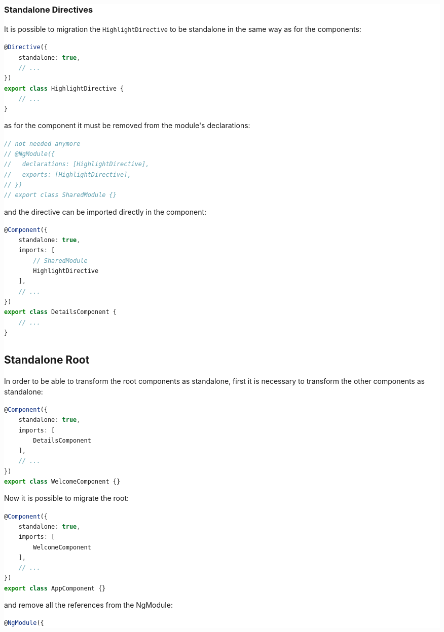### Standalone Directives

It is possible to migration the `HighlightDirective` to be standalone
in the same way as for the components:
```typescript
@Directive({
    standalone: true,
    // ...
})
export class HighlightDirective {
    // ...
}
```
as for the component it must be removed from the module's declarations:
```typescript
// not needed anymore
// @NgModule({
//   declarations: [HighlightDirective],
//   exports: [HighlightDirective],
// })
// export class SharedModule {}
```
and the directive can be imported directly in the component:
```typescript
@Component({
    standalone: true,
    imports: [
        // SharedModule
        HighlightDirective
    ],
    // ...
})
export class DetailsComponent {
    // ...
}
```

## Standalone Root

In order to be able to transform the root components as standalone, 
first it is necessary to transform the other components as standalone:
```typescript
@Component({
    standalone: true,
    imports: [
        DetailsComponent
    ],
    // ...
})
export class WelcomeComponent {}
```
Now it is possible to migrate the root:
```typescript
@Component({
    standalone: true,
    imports: [
        WelcomeComponent
    ],
    // ...
})
export class AppComponent {}
```
and remove all the references from the NgModule:
```typescript
@NgModule({
```